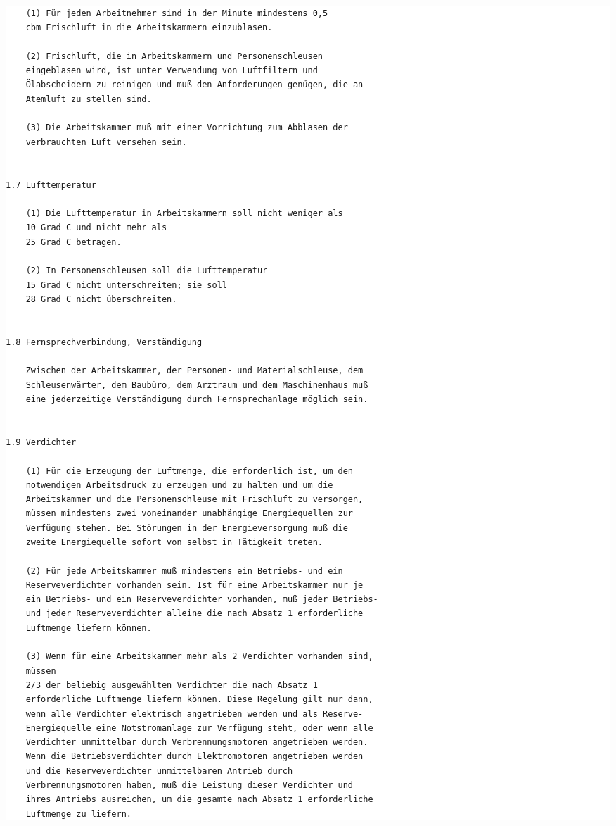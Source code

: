         (1) Für jeden Arbeitnehmer sind in der Minute mindestens 0,5
        cbm Frischluft in die Arbeitskammern einzublasen.

        (2) Frischluft, die in Arbeitskammern und Personenschleusen
        eingeblasen wird, ist unter Verwendung von Luftfiltern und
        Ölabscheidern zu reinigen und muß den Anforderungen genügen, die an
        Atemluft zu stellen sind.

        (3) Die Arbeitskammer muß mit einer Vorrichtung zum Abblasen der
        verbrauchten Luft versehen sein.


    1.7 Lufttemperatur

        (1) Die Lufttemperatur in Arbeitskammern soll nicht weniger als
        10 Grad C und nicht mehr als
        25 Grad C betragen.

        (2) In Personenschleusen soll die Lufttemperatur
        15 Grad C nicht unterschreiten; sie soll
        28 Grad C nicht überschreiten.


    1.8 Fernsprechverbindung, Verständigung

        Zwischen der Arbeitskammer, der Personen- und Materialschleuse, dem
        Schleusenwärter, dem Baubüro, dem Arztraum und dem Maschinenhaus muß
        eine jederzeitige Verständigung durch Fernsprechanlage möglich sein.


    1.9 Verdichter

        (1) Für die Erzeugung der Luftmenge, die erforderlich ist, um den
        notwendigen Arbeitsdruck zu erzeugen und zu halten und um die
        Arbeitskammer und die Personenschleuse mit Frischluft zu versorgen,
        müssen mindestens zwei voneinander unabhängige Energiequellen zur
        Verfügung stehen. Bei Störungen in der Energieversorgung muß die
        zweite Energiequelle sofort von selbst in Tätigkeit treten.

        (2) Für jede Arbeitskammer muß mindestens ein Betriebs- und ein
        Reserveverdichter vorhanden sein. Ist für eine Arbeitskammer nur je
        ein Betriebs- und ein Reserveverdichter vorhanden, muß jeder Betriebs-
        und jeder Reserveverdichter alleine die nach Absatz 1 erforderliche
        Luftmenge liefern können.

        (3) Wenn für eine Arbeitskammer mehr als 2 Verdichter vorhanden sind,
        müssen
        2/3 der beliebig ausgewählten Verdichter die nach Absatz 1
        erforderliche Luftmenge liefern können. Diese Regelung gilt nur dann,
        wenn alle Verdichter elektrisch angetrieben werden und als Reserve-
        Energiequelle eine Notstromanlage zur Verfügung steht, oder wenn alle
        Verdichter unmittelbar durch Verbrennungsmotoren angetrieben werden.
        Wenn die Betriebsverdichter durch Elektromotoren angetrieben werden
        und die Reserveverdichter unmittelbaren Antrieb durch
        Verbrennungsmotoren haben, muß die Leistung dieser Verdichter und
        ihres Antriebs ausreichen, um die gesamte nach Absatz 1 erforderliche
        Luftmenge zu liefern.
